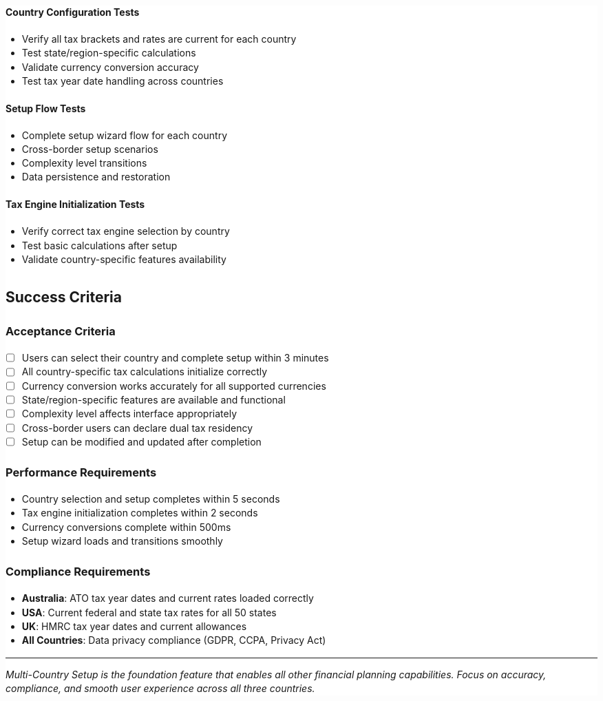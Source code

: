 #### **Country Configuration Tests**
- Verify all tax brackets and rates are current for each country
- Test state/region-specific calculations
- Validate currency conversion accuracy
- Test tax year date handling across countries

#### **Setup Flow Tests**
- Complete setup wizard flow for each country
- Cross-border setup scenarios
- Complexity level transitions
- Data persistence and restoration

#### **Tax Engine Initialization Tests**
- Verify correct tax engine selection by country
- Test basic calculations after setup
- Validate country-specific features availability

## Success Criteria

### Acceptance Criteria
- [ ] Users can select their country and complete setup within 3 minutes
- [ ] All country-specific tax calculations initialize correctly
- [ ] Currency conversion works accurately for all supported currencies
- [ ] State/region-specific features are available and functional
- [ ] Complexity level affects interface appropriately
- [ ] Cross-border users can declare dual tax residency
- [ ] Setup can be modified and updated after completion

### Performance Requirements
- Country selection and setup completes within 5 seconds
- Tax engine initialization completes within 2 seconds
- Currency conversions complete within 500ms
- Setup wizard loads and transitions smoothly

### Compliance Requirements
- **Australia**: ATO tax year dates and current rates loaded correctly
- **USA**: Current federal and state tax rates for all 50 states
- **UK**: HMRC tax year dates and current allowances
- **All Countries**: Data privacy compliance (GDPR, CCPA, Privacy Act)

---

*Multi-Country Setup is the foundation feature that enables all other financial planning capabilities. Focus on accuracy, compliance, and smooth user experience across all three countries.*